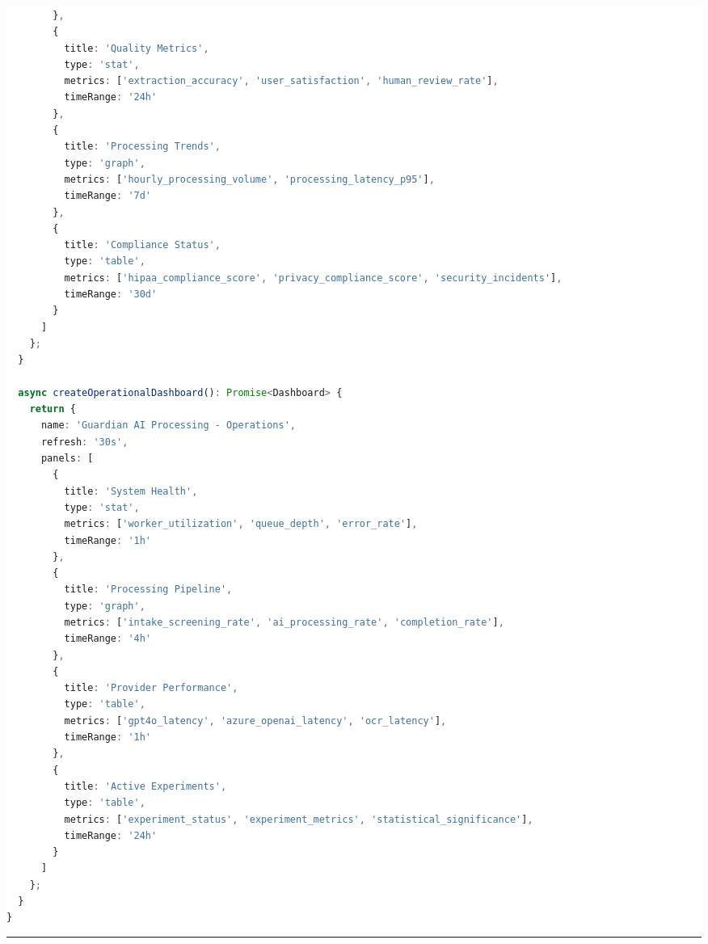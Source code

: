 ```typescript
        },
        {
          title: 'Quality Metrics',
          type: 'stat',
          metrics: ['extraction_accuracy', 'user_satisfaction', 'human_review_rate'],
          timeRange: '24h'
        },
        {
          title: 'Processing Trends',
          type: 'graph',
          metrics: ['hourly_processing_volume', 'processing_latency_p95'],
          timeRange: '7d'
        },
        {
          title: 'Compliance Status',
          type: 'table',
          metrics: ['hipaa_compliance_score', 'privacy_compliance_score', 'security_incidents'],
          timeRange: '30d'
        }
      ]
    };
  }
  
  async createOperationalDashboard(): Promise<Dashboard> {
    return {
      name: 'Guardian AI Processing - Operations',
      refresh: '30s',
      panels: [
        {
          title: 'System Health',
          type: 'stat',
          metrics: ['worker_utilization', 'queue_depth', 'error_rate'],
          timeRange: '1h'
        },
        {
          title: 'Processing Pipeline',
          type: 'graph',
          metrics: ['intake_screening_rate', 'ai_processing_rate', 'completion_rate'],
          timeRange: '4h'
        },
        {
          title: 'Provider Performance',
          type: 'table',
          metrics: ['gpt4o_latency', 'azure_openai_latency', 'ocr_latency'],
          timeRange: '1h'
        },
        {
          title: 'Active Experiments',
          type: 'table',
          metrics: ['experiment_status', 'experiment_metrics', 'statistical_significance'],
          timeRange: '24h'
        }
      ]
    };
  }
}
```

---